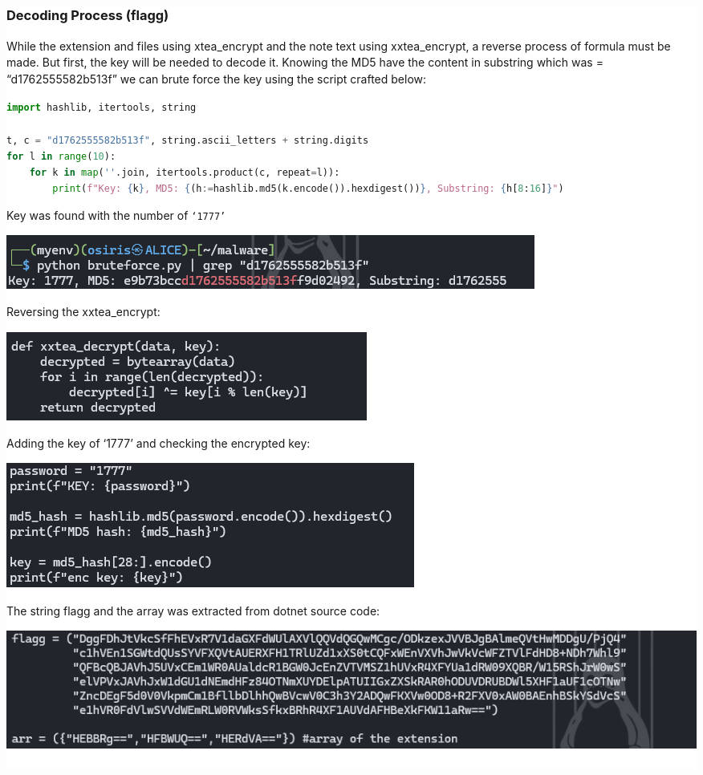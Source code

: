 
### Decoding Process (flagg)

While the extension and files using xtea_encrypt and the note text using xxtea_encrypt, a reverse process of formula must be made. But first, the key will be needed to decode it.
Knowing the MD5 have the content in substring which was = “d1762555582b513f” we can brute force the key using the script crafted below:

```python
import hashlib, itertools, string

t, c = "d1762555582b513f", string.ascii_letters + string.digits
for l in range(10):
    for k in map(''.join, itertools.product(c, repeat=l)):
        print(f"Key: {k}, MD5: {(h:=hashlib.md5(k.encode()).hexdigest())}, Substring: {h[8:16]}")
```

Key was found with the number of `‘1777’`

![img](assets/10-AkarRansomware/image201.png)

Reversing the xxtea_encrypt:

![img](assets/10-AkarRansomware/image202.png)

Adding the key of ‘1777’ and checking the encrypted key:

![img](assets/10-AkarRansomware/image203.png)
 
The string flagg and the array was extracted from dotnet source code:

![img](assets/10-AkarRansomware/image204.png)
 